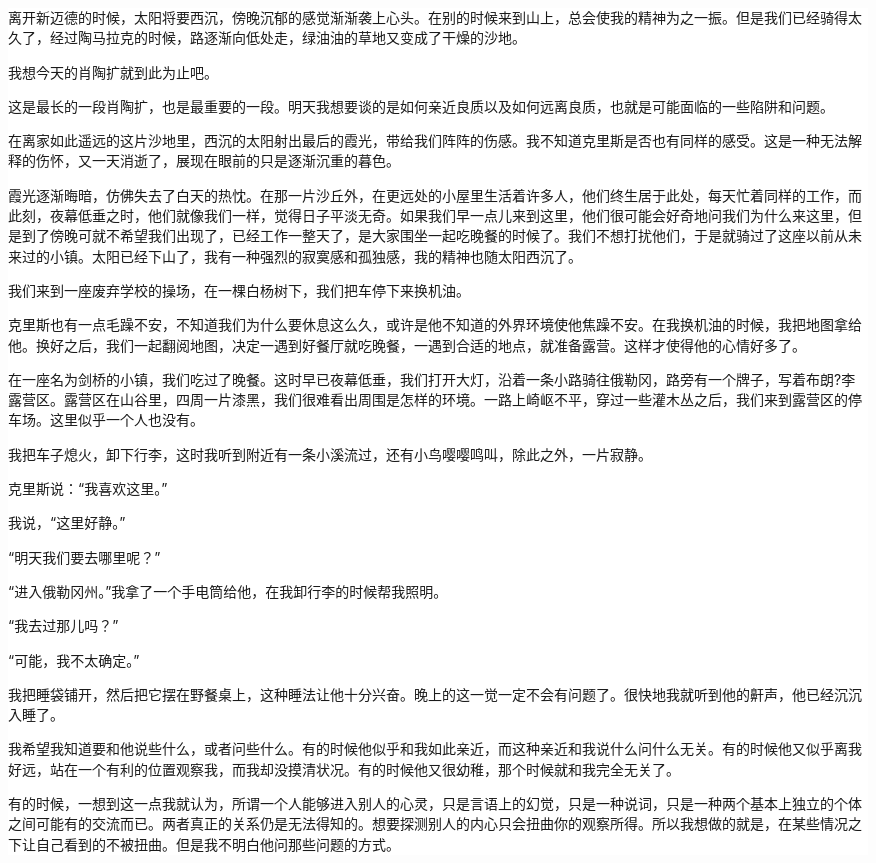 离开新迈德的时候，太阳将要西沉，傍晚沉郁的感觉渐渐袭上心头。在别的时候来到山上，总会使我的精神为之一振。但是我们已经骑得太久了，经过陶马拉克的时候，路逐渐向低处走，绿油油的草地又变成了干燥的沙地。

我想今天的肖陶扩就到此为止吧。

这是最长的一段肖陶扩，也是最重要的一段。明天我想要谈的是如何亲近良质以及如何远离良质，也就是可能面临的一些陷阱和问题。

在离家如此遥远的这片沙地里，西沉的太阳射出最后的霞光，带给我们阵阵的伤感。我不知道克里斯是否也有同样的感受。这是一种无法解释的伤怀，又一天消逝了，展现在眼前的只是逐渐沉重的暮色。

霞光逐渐晦暗，仿佛失去了白天的热忱。在那一片沙丘外，在更远处的小屋里生活着许多人，他们终生居于此处，每天忙着同样的工作，而此刻，夜幕低垂之时，他们就像我们一样，觉得日子平淡无奇。如果我们早一点儿来到这里，他们很可能会好奇地问我们为什么来这里，但是到了傍晚可就不希望我们出现了，已经工作一整天了，是大家围坐一起吃晚餐的时候了。我们不想打扰他们，于是就骑过了这座以前从未来过的小镇。太阳已经下山了，我有一种强烈的寂寞感和孤独感，我的精神也随太阳西沉了。

我们来到一座废弃学校的操场，在一棵白杨树下，我们把车停下来换机油。

克里斯也有一点毛躁不安，不知道我们为什么要休息这么久，或许是他不知道的外界环境使他焦躁不安。在我换机油的时候，我把地图拿给他。换好之后，我们一起翻阅地图，决定一遇到好餐厅就吃晚餐，一遇到合适的地点，就准备露营。这样才使得他的心情好多了。

在一座名为剑桥的小镇，我们吃过了晚餐。这时早已夜幕低垂，我们打开大灯，沿着一条小路骑往俄勒冈，路旁有一个牌子，写着布朗?李露营区。露营区在山谷里，四周一片漆黑，我们很难看出周围是怎样的环境。一路上崎岖不平，穿过一些灌木丛之后，我们来到露营区的停车场。这里似乎一个人也没有。

我把车子熄火，卸下行李，这时我听到附近有一条小溪流过，还有小鸟嘤嘤鸣叫，除此之外，一片寂静。

克里斯说：“我喜欢这里。”

我说，“这里好静。”

“明天我们要去哪里呢？”

“进入俄勒冈州。”我拿了一个手电筒给他，在我卸行李的时候帮我照明。

“我去过那儿吗？”

“可能，我不太确定。”

我把睡袋铺开，然后把它摆在野餐桌上，这种睡法让他十分兴奋。晚上的这一觉一定不会有问题了。很快地我就听到他的鼾声，他已经沉沉入睡了。

我希望我知道要和他说些什么，或者问些什么。有的时候他似乎和我如此亲近，而这种亲近和我说什么问什么无关。有的时候他又似乎离我好远，站在一个有利的位置观察我，而我却没摸清状况。有的时候他又很幼稚，那个时候就和我完全无关了。

有的时候，一想到这一点我就认为，所谓一个人能够进入别人的心灵，只是言语上的幻觉，只是一种说词，只是一种两个基本上独立的个体之间可能有的交流而已。两者真正的关系仍是无法得知的。想要探测别人的内心只会扭曲你的观察所得。所以我想做的就是，在某些情况之下让自己看到的不被扭曲。但是我不明白他问那些问题的方式。




